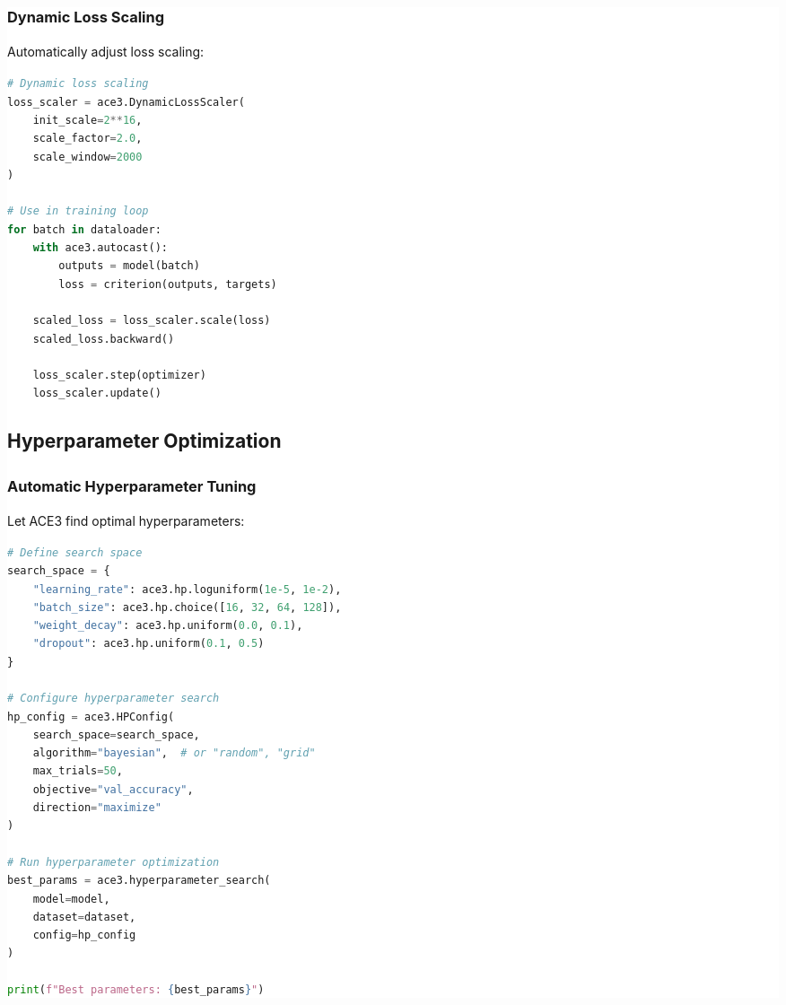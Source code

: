 ### Dynamic Loss Scaling

Automatically adjust loss scaling:

```python
# Dynamic loss scaling
loss_scaler = ace3.DynamicLossScaler(
    init_scale=2**16,
    scale_factor=2.0,
    scale_window=2000
)

# Use in training loop
for batch in dataloader:
    with ace3.autocast():
        outputs = model(batch)
        loss = criterion(outputs, targets)
    
    scaled_loss = loss_scaler.scale(loss)
    scaled_loss.backward()
    
    loss_scaler.step(optimizer)
    loss_scaler.update()
```

## Hyperparameter Optimization

### Automatic Hyperparameter Tuning

Let ACE3 find optimal hyperparameters:

```python
# Define search space
search_space = {
    "learning_rate": ace3.hp.loguniform(1e-5, 1e-2),
    "batch_size": ace3.hp.choice([16, 32, 64, 128]),
    "weight_decay": ace3.hp.uniform(0.0, 0.1),
    "dropout": ace3.hp.uniform(0.1, 0.5)
}

# Configure hyperparameter search
hp_config = ace3.HPConfig(
    search_space=search_space,
    algorithm="bayesian",  # or "random", "grid"
    max_trials=50,
    objective="val_accuracy",
    direction="maximize"
)

# Run hyperparameter optimization
best_params = ace3.hyperparameter_search(
    model=model,
    dataset=dataset,
    config=hp_config
)

print(f"Best parameters: {best_params}")
```
